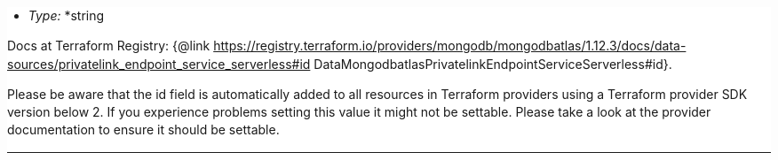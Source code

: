 - *Type:* *string

Docs at Terraform Registry: {@link https://registry.terraform.io/providers/mongodb/mongodbatlas/1.12.3/docs/data-sources/privatelink_endpoint_service_serverless#id DataMongodbatlasPrivatelinkEndpointServiceServerless#id}.

Please be aware that the id field is automatically added to all resources in Terraform providers using a Terraform provider SDK version below 2.
If you experience problems setting this value it might not be settable. Please take a look at the provider documentation to ensure it should be settable.

---



